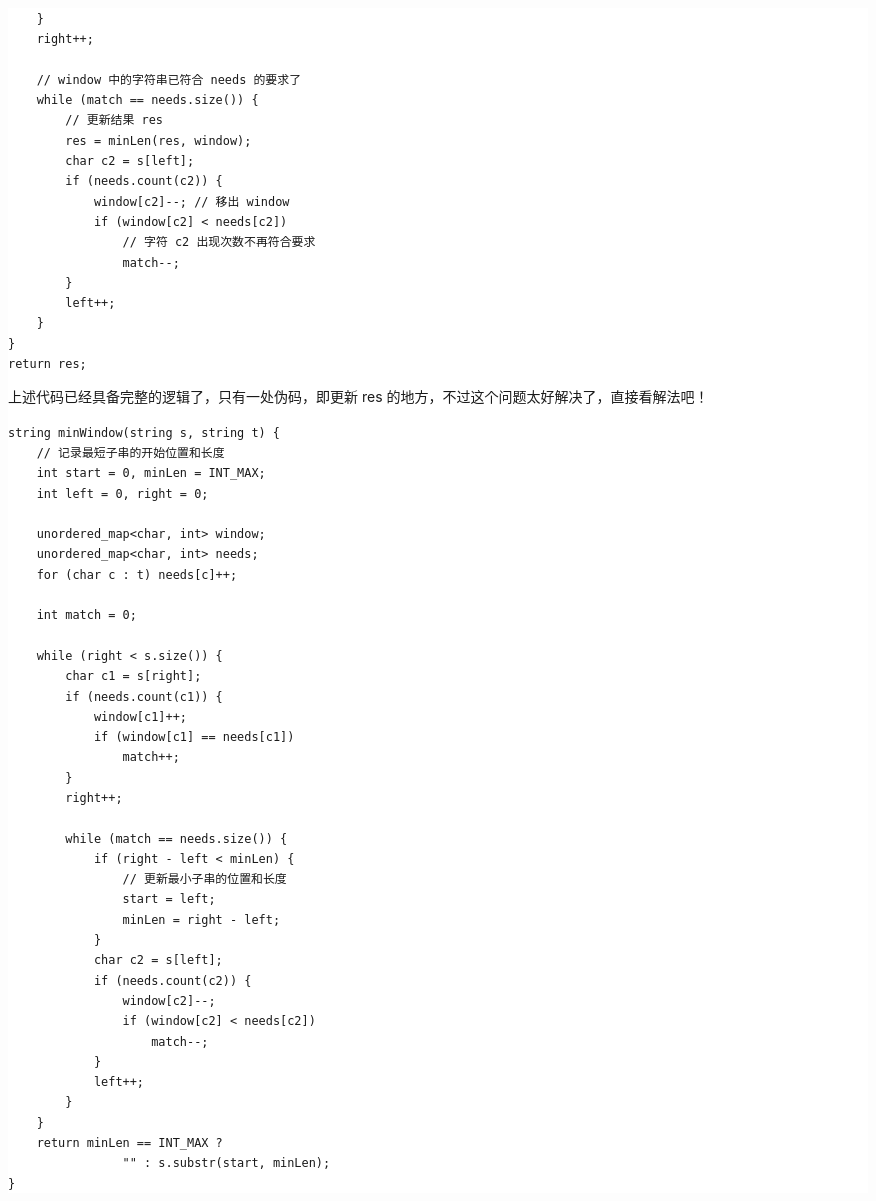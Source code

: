 ```
    }
    right++;

    // window 中的字符串已符合 needs 的要求了
    while (match == needs.size()) {
        // 更新结果 res
        res = minLen(res, window);
        char c2 = s[left];
        if (needs.count(c2)) {
            window[c2]--; // 移出 window
            if (window[c2] < needs[c2])
                // 字符 c2 出现次数不再符合要求
                match--;
        }
        left++;
    }
}
return res;
```

上述代码已经具备完整的逻辑了，只有一处伪码，即更新 res 的地方，不过这个问题太好解决了，直接看解法吧！

```
string minWindow(string s, string t) {
    // 记录最短子串的开始位置和长度
    int start = 0, minLen = INT_MAX;
    int left = 0, right = 0;

    unordered_map<char, int> window;
    unordered_map<char, int> needs;
    for (char c : t) needs[c]++;

    int match = 0;

    while (right < s.size()) {
        char c1 = s[right];
        if (needs.count(c1)) {
            window[c1]++;
            if (window[c1] == needs[c1])
                match++;
        }
        right++;

        while (match == needs.size()) {
            if (right - left < minLen) {
                // 更新最小子串的位置和长度
                start = left;
                minLen = right - left;
            }
            char c2 = s[left];
            if (needs.count(c2)) {
                window[c2]--;
                if (window[c2] < needs[c2])
                    match--;
            }
            left++;
        }
    }
    return minLen == INT_MAX ?
                "" : s.substr(start, minLen);
}
```
